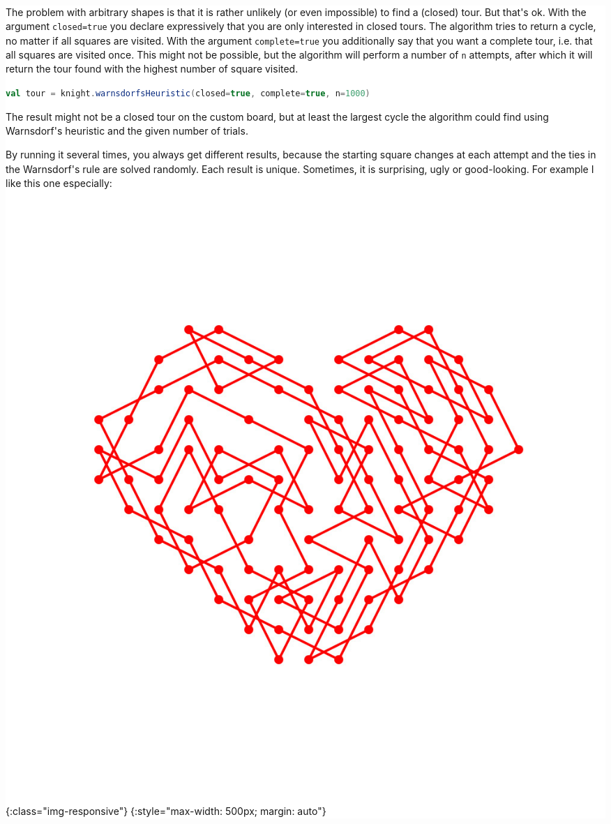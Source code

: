 The problem with arbitrary shapes is that it is rather unlikely (or even impossible) to find a (closed) tour. But that's ok. With the argument `closed=true` you declare expressively that you are only interested in closed tours. The algorithm tries to return a cycle, no matter if all squares are visited. With the argument `complete=true` you additionally say that you want a complete tour, i.e. that all squares are visited once. This might not be possible, but the algorithm will perform a number of `n` attempts, after which it will return the tour found with the highest number of square visited. 

```scala
val tour = knight.warnsdorfsHeuristic(closed=true, complete=true, n=1000)
```

The result might not be a closed tour on the custom board, but at least the largest cycle the algorithm could find using Warnsdorf's heuristic and the given number of trials. 

By running it several times, you always get different results, because the starting square changes at each attempt and the ties in the Warnsdorf's rule are solved randomly. Each result is unique. Sometimes, it is surprising, ugly or good-looking. For example I like this one especially: 

![img](/img/knight/knight_heart.jpg){:class="img-responsive"}
{:style="max-width: 500px; margin: auto"}
